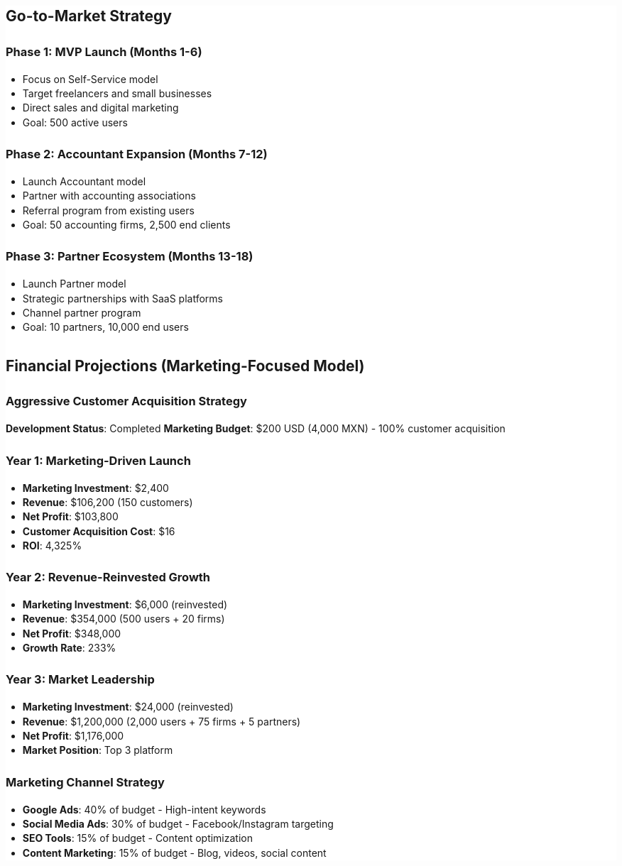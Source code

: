## Go-to-Market Strategy

### Phase 1: MVP Launch (Months 1-6)
- Focus on Self-Service model
- Target freelancers and small businesses
- Direct sales and digital marketing
- Goal: 500 active users

### Phase 2: Accountant Expansion (Months 7-12)
- Launch Accountant model
- Partner with accounting associations
- Referral program from existing users
- Goal: 50 accounting firms, 2,500 end clients

### Phase 3: Partner Ecosystem (Months 13-18)
- Launch Partner model
- Strategic partnerships with SaaS platforms
- Channel partner program
- Goal: 10 partners, 10,000 end users

## Financial Projections (Marketing-Focused Model)

### Aggressive Customer Acquisition Strategy
**Development Status**: Completed
**Marketing Budget**: $200 USD (4,000 MXN) - 100% customer acquisition

### Year 1: Marketing-Driven Launch
- **Marketing Investment**: $2,400
- **Revenue**: $106,200 (150 customers)
- **Net Profit**: $103,800
- **Customer Acquisition Cost**: $16
- **ROI**: 4,325%

### Year 2: Revenue-Reinvested Growth
- **Marketing Investment**: $6,000 (reinvested)
- **Revenue**: $354,000 (500 users + 20 firms)
- **Net Profit**: $348,000
- **Growth Rate**: 233%

### Year 3: Market Leadership
- **Marketing Investment**: $24,000 (reinvested)
- **Revenue**: $1,200,000 (2,000 users + 75 firms + 5 partners)
- **Net Profit**: $1,176,000
- **Market Position**: Top 3 platform

### Marketing Channel Strategy
- **Google Ads**: 40% of budget - High-intent keywords
- **Social Media Ads**: 30% of budget - Facebook/Instagram targeting
- **SEO Tools**: 15% of budget - Content optimization
- **Content Marketing**: 15% of budget - Blog, videos, social content
